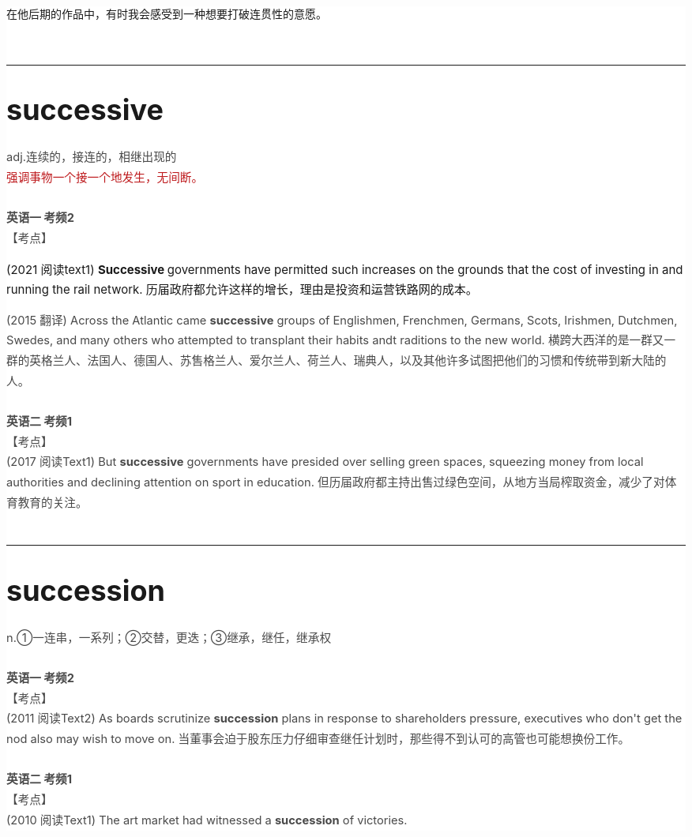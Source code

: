 在他后期的作品中，有时我会感受到一种想要打破连贯性的意愿。</span></p><p style="margin-bottom: 0pt; margin-top: 0pt; font-size: 11pt; color: rgb(73, 73, 73); line-height: 1.75em;">&nbsp;</p><hr><h2 class="ql-long-8866031"><p style="line-height: 1.75em;"><span style="font-size: 36px; line-height: 1.5;">successive</span></p></h2><p style="margin-bottom: 0pt; margin-top: 0pt; font-size: 11pt; color: rgb(73, 73, 73); line-height: 1.75em;"><span class="ql-author-8866031">adj.连续的，接连的，相继出现的</span></p><p style="margin-bottom: 0pt; margin-top: 0pt; font-size: 11pt; color: rgb(73, 73, 73); line-height: 1.75em;"><span style="color: rgb(190, 26, 29);color: #be1a1d;" class="ql-author-8866031">强调事物一个接一个地发生，无间断。</span></p><p style="margin-bottom: 0pt; margin-top: 0pt; font-size: 11pt; color: rgb(73, 73, 73); line-height: 1.75em;">&nbsp;</p><p style="margin-bottom: 0pt; margin-top: 0pt; font-size: 11pt; color: rgb(73, 73, 73); line-height: 1.75em;"><strong class="ql-author-8866031">英语一 考频2</strong></p><p style="margin-bottom: 0pt; margin-top: 0pt; font-size: 11pt; color: rgb(73, 73, 73); line-height: 1.75em;"><span class="ql-author-8866031">【考点】</span></p><p style="margin-bottom: 0pt; margin-top: 0pt; font-size: 11pt; color: rgb(73, 73, 73); line-height: 1.75em;"><span class="ql-author-8866031"></span></p><p style="line-height: 1.75em;"><span style="font-size: 15px; line-height: 1.5;">(2021 阅读text1) <strong>Successive </strong>governments have permitted such increases on the grounds that the cost of investing in and running the rail network. 历届政府都允许这样的增长，理由是投资和运营铁路网的成本。</span><span style="font-size: 11pt; font-family: &quot;Helvetica Neue&quot;, Helvetica, &quot;PingFang SC&quot;, &quot;Microsoft YaHei&quot;, &quot;Source Han Sans SC&quot;, &quot;Noto Sans CJK SC&quot;, &quot;WenQuanYi Micro Hei&quot;, sans-serif; color: rgb(51, 51, 51); background: transparent; letter-spacing: 0pt; vertical-align: baseline;"></span></p><p style="margin-bottom: 0pt; margin-top: 0pt; font-size: 11pt; color: rgb(73, 73, 73); line-height: 1.75em;"><span class="ql-author-8866031">(2015&nbsp;翻译)&nbsp;Across the Atlantic came </span><strong class="ql-author-8866031">successive</strong><span class="ql-author-8866031"> groups of Englishmen, Frenchmen, Germans, Scots, Irishmen, Dutchmen, Swedes, and many others who attempted to transplant their habits andt raditions to the new world. 横跨大西洋的是一群又一群的英格兰人、法国人、德国人、苏售格兰人、爱尔兰人、荷兰人、瑞典人，以及其他许多试图把他们的习惯和传统带到新大陆的人。</span><br></p><p style="margin-bottom: 0pt; margin-top: 0pt; font-size: 11pt; color: rgb(73, 73, 73); line-height: 1.75em;">&nbsp;</p><p style="margin-bottom: 0pt; margin-top: 0pt; font-size: 11pt; color: rgb(73, 73, 73); line-height: 1.75em;"><strong class="ql-author-8866031">英语二 考频1</strong></p><p style="margin-bottom: 0pt; margin-top: 0pt; font-size: 11pt; color: rgb(73, 73, 73); line-height: 1.75em;"><span class="ql-author-8866031">【考点】</span></p><p style="margin-bottom: 0pt; margin-top: 0pt; font-size: 11pt; color: rgb(73, 73, 73); line-height: 1.75em;"><span class="ql-author-8866031">(2017&nbsp;阅读Text1) But </span><strong class="ql-author-8866031">successive</strong><span class="ql-author-8866031"> governments have presided over selling green spaces, squeezing money from local authorities and declining attention on sport in education. 但历届政府都主持出售过绿色空间，从地方当局榨取资金，减少了对体育教育的关注。</span></p><p style="margin-bottom: 0pt; margin-top: 0pt; font-size: 11pt; color: rgb(73, 73, 73); line-height: 1.75em;">&nbsp;</p><hr><h2 class="ql-long-8866031"><p style="line-height: 1.75em;"><span style="font-size: 36px; line-height: 1.5;">succession</span></p></h2><p style="margin-bottom: 0pt; margin-top: 0pt; font-size: 11pt; color: rgb(73, 73, 73); line-height: 1.75em;"><span class="ql-author-8866031">n.①一连串，一系列；②交替，更迭；③继承，继任，继承权</span></p><p style="margin-bottom: 0pt; margin-top: 0pt; font-size: 11pt; color: rgb(73, 73, 73); line-height: 1.75em;">&nbsp;</p><p style="margin-bottom: 0pt; margin-top: 0pt; font-size: 11pt; color: rgb(73, 73, 73); line-height: 1.75em;"><strong class="ql-author-8866031">英语一 考频2</strong></p><p style="margin-bottom: 0pt; margin-top: 0pt; font-size: 11pt; color: rgb(73, 73, 73); line-height: 1.75em;"><span class="ql-author-8866031">【考点】</span></p><p style="margin-bottom: 0pt; margin-top: 0pt; font-size: 11pt; color: rgb(73, 73, 73); line-height: 1.75em;"><span class="ql-author-8866031">(2011&nbsp;阅读Text2)&nbsp;As boards scrutinize </span><strong class="ql-author-8866031">succession</strong><span class="ql-author-8866031"> plans in response&nbsp;to shareholders pressure, executives who don't get the nod also may wish to move on. 当董事会迫于股东压力仔细审查继任计划时，那些得不到认可的高管也可能想换份工作。</span></p><p style="margin-bottom: 0pt; margin-top: 0pt; font-size: 11pt; color: rgb(73, 73, 73); line-height: 1.75em;">&nbsp;</p><p style="margin-bottom: 0pt; margin-top: 0pt; font-size: 11pt; color: rgb(73, 73, 73); line-height: 1.75em;"><strong class="ql-author-8866031">英语二 考频1</strong></p><p style="margin-bottom: 0pt; margin-top: 0pt; font-size: 11pt; color: rgb(73, 73, 73); line-height: 1.75em;"><span class="ql-author-8866031">【考点】</span></p><p style="margin-bottom: 0pt; margin-top: 0pt; font-size: 11pt; color: rgb(73, 73, 73); line-height: 1.75em;"><span class="ql-author-8866031">(2010&nbsp;阅读Text1) The art market had witnessed a </span><strong class="ql-author-8866031">succession</strong><span class="ql-author-8866031"> of victories.